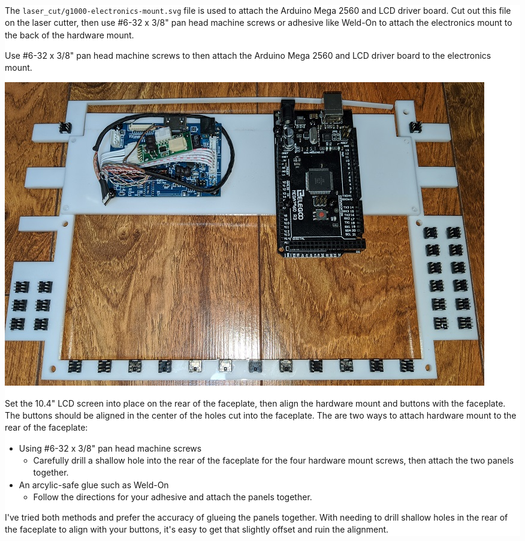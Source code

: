 The `laser_cut/g1000-electronics-mount.svg` file is used to attach the Arduino Mega 2560 and LCD driver board. Cut out this file on the laser cutter, then use #6-32 x 3/8" pan head machine screws or adhesive like Weld-On to attach the electronics mount to the back of the hardware mount.

Use #6-32 x 3/8" pan head machine screws to then attach the Arduino Mega 2560 and LCD driver board to the electronics mount.

![Electronics layer attached](images/g1000/mounted_electronics.jpg)

Set the 10.4" LCD screen into place on the rear of the faceplate, then align the hardware mount and buttons with the faceplate. The buttons should be aligned in the center of the holes cut into the faceplate. The are two ways to attach hardware mount to the rear of the faceplate:

* Using #6-32 x 3/8" pan head machine screws
    * Carefully drill a shallow hole into the rear of the faceplate for the four hardware mount screws, then attach the two panels together.
* An arcylic-safe glue such as Weld-On
    * Follow the directions for your adhesive and attach the panels together.

I've tried both methods and prefer the accuracy of glueing the panels together. With needing to drill shallow holes in the rear of the faceplate to align with your buttons, it's easy to get that slightly offset and ruin the alignment.

